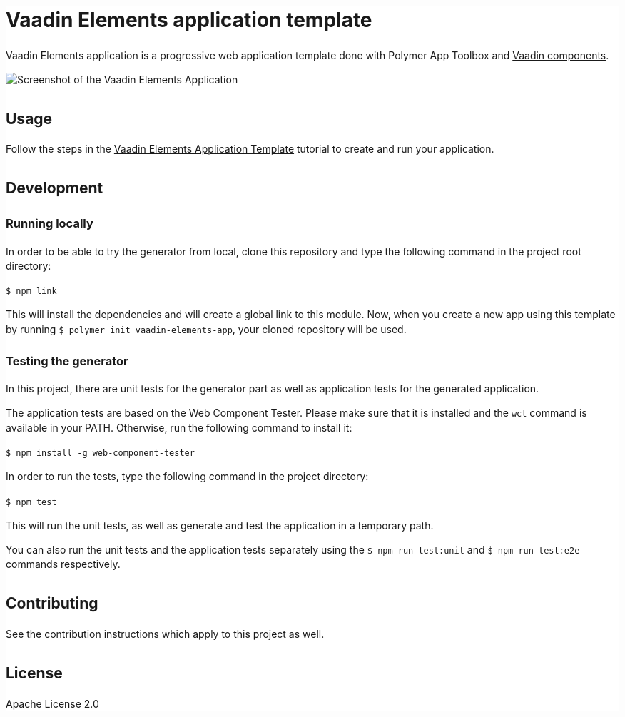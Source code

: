# Vaadin Elements application template

Vaadin Elements application is a progressive web application template done with Polymer App Toolbox and [Vaadin components](https://vaadin.com/components).

<img src="https://raw.githubusercontent.com/vaadin/generator-polymer-init-vaadin-elements-app/master/docs/img/generator-polymer-init-vaadin-elements-app-overview.png" width="100%" alt="Screenshot of the Vaadin Elements Application">

## Usage

Follow the steps in the
[Vaadin Elements Application Template](https://github.com/vaadin/generator-polymer-init-vaadin-elements-app/blob/master/app/templates/README.md)
tutorial to create and run your application.

## Development

### Running locally

In order to be able to try the generator from local, clone this
repository and type the following command in the project root directory:

    $ npm link

This will install the dependencies and will create a global link to this module.
Now, when you create a new app using this template by running
`$ polymer init vaadin-elements-app`, your cloned repository will be used.

### Testing the generator

In this project, there are unit tests for the generator part as well as
application tests for the generated application.

The application tests are based on the Web Component Tester. Please make sure that
it is installed and the `wct` command is available in your PATH. Otherwise, run
the following command to install it:

    $ npm install -g web-component-tester

In order to run the tests, type the following command in the project directory:

    $ npm test

This will run the unit tests, as well as generate and test the application in
a temporary path.

You can also run the unit tests and the application tests separately using the
`$ npm run test:unit` and `$ npm run test:e2e` commands respectively.

## Contributing

See the [contribution instructions](https://github.com/vaadin/vaadin-core#contributing) which apply to this project as well.

## License

Apache License 2.0

